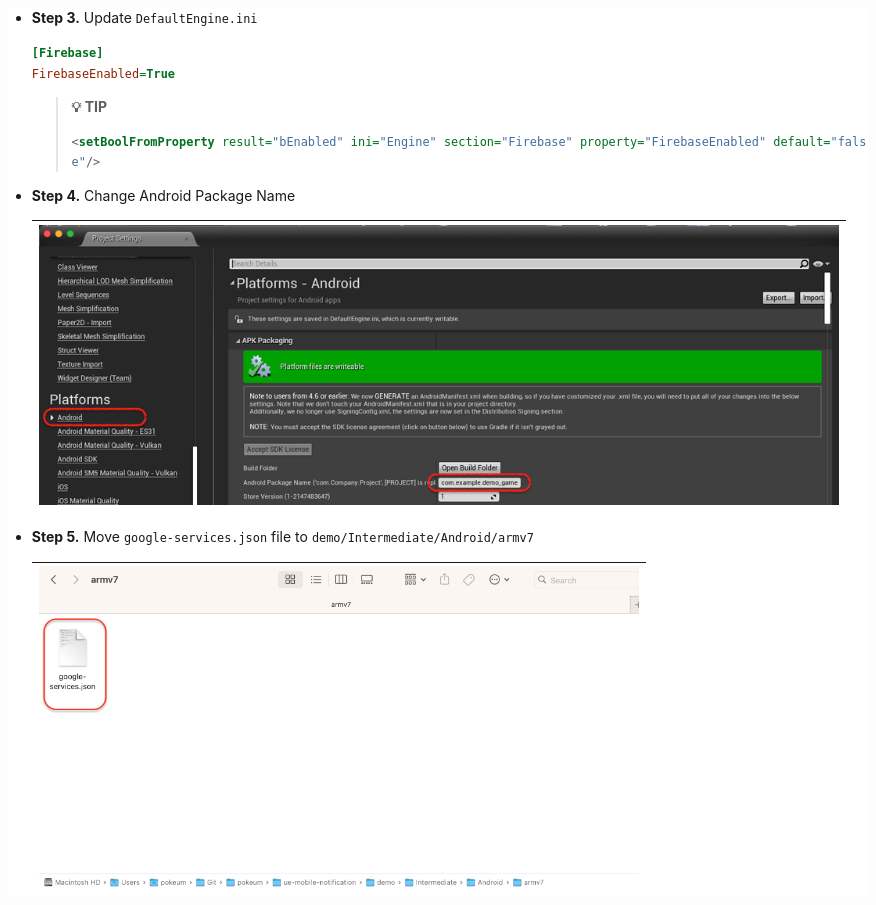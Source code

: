 - **Step 3.** Update `DefaultEngine.ini`

    ```ini
    [Firebase]
    FirebaseEnabled=True
    ```

    > **💡 TIP**
    > ```xml
    > <setBoolFromProperty result="bEnabled" ini="Engine" section="Firebase" property="FirebaseEnabled" default="false"/>
    > ```

- **Step 4.** Change Android Package Name

    | <img src="./image/built_in_plugin_android_step_3.png" width=800> |
    | --- |

- **Step 5.** Move `google-services.json` file to `demo/Intermediate/Android/armv7`

    | <img src="./image/built_in_plugin_android_step_4.png" width=600> |
    | --- |
